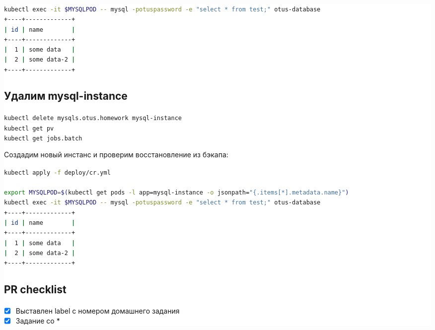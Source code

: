 ```bash
kubectl exec -it $MYSQLPOD -- mysql -potuspassword -e "select * from test;" otus-database
+----+-------------+
| id | name        |
+----+-------------+
|  1 | some data   |
|  2 | some data-2 |
+----+-------------+
```

## Удалим mysql-instance

```bash
kubectl delete mysqls.otus.homework mysql-instance
kubectl get pv
kubectl get jobs.batch
```

Создадим новый инстанс и проверим восстановление из бэкапа:

```bash
kubectl apply -f deploy/cr.yml

export MYSQLPOD=$(kubectl get pods -l app=mysql-instance -o jsonpath="{.items[*].metadata.name}")
kubectl exec -it $MYSQLPOD -- mysql -potuspassword -e "select * from test;" otus-database
+----+-------------+
| id | name        |
+----+-------------+
|  1 | some data   |
|  2 | some data-2 |
+----+-------------+
```

## PR checklist

- [x] Выставлен label с номером домашнего задания
- [x] Задание со *
